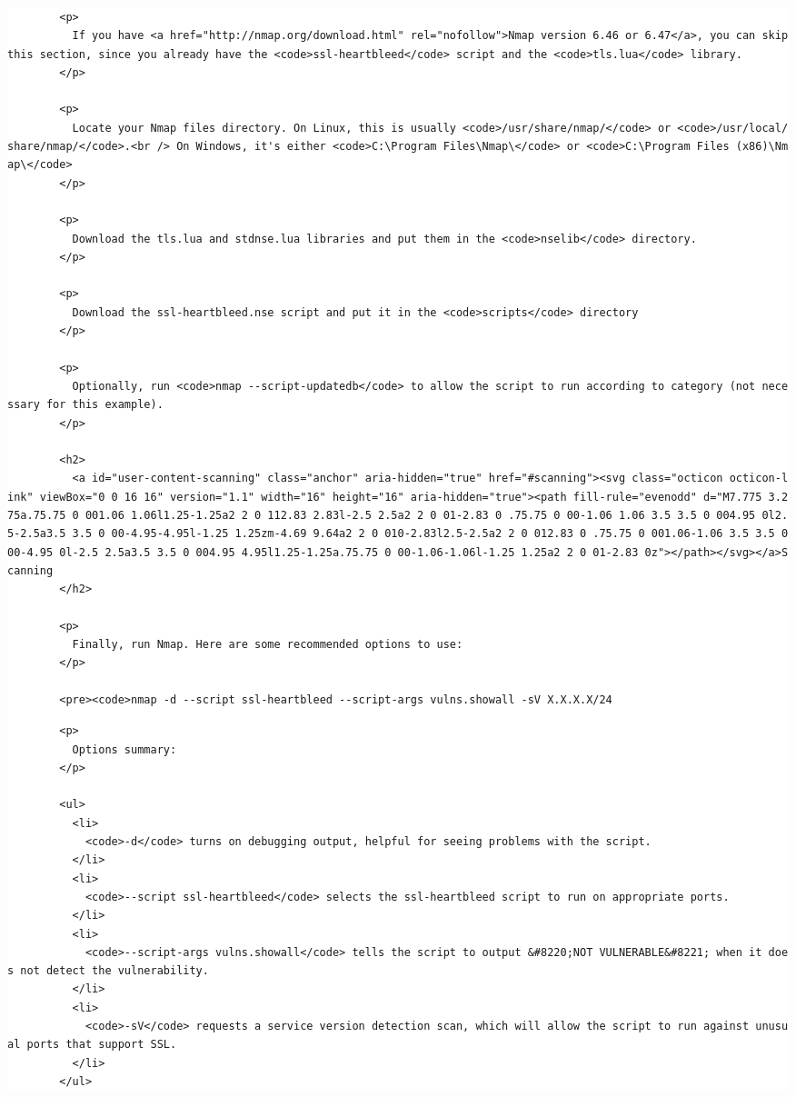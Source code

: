             <p>
              If you have <a href="http://nmap.org/download.html" rel="nofollow">Nmap version 6.46 or 6.47</a>, you can skip this section, since you already have the <code>ssl-heartbleed</code> script and the <code>tls.lua</code> library.
            </p>
            
            <p>
              Locate your Nmap files directory. On Linux, this is usually <code>/usr/share/nmap/</code> or <code>/usr/local/share/nmap/</code>.<br /> On Windows, it's either <code>C:\Program Files\Nmap\</code> or <code>C:\Program Files (x86)\Nmap\</code>
            </p>
            
            <p>
              Download the tls.lua and stdnse.lua libraries and put them in the <code>nselib</code> directory.
            </p>
            
            <p>
              Download the ssl-heartbleed.nse script and put it in the <code>scripts</code> directory
            </p>
            
            <p>
              Optionally, run <code>nmap --script-updatedb</code> to allow the script to run according to category (not necessary for this example).
            </p>
            
            <h2>
              <a id="user-content-scanning" class="anchor" aria-hidden="true" href="#scanning"><svg class="octicon octicon-link" viewBox="0 0 16 16" version="1.1" width="16" height="16" aria-hidden="true"><path fill-rule="evenodd" d="M7.775 3.275a.75.75 0 001.06 1.06l1.25-1.25a2 2 0 112.83 2.83l-2.5 2.5a2 2 0 01-2.83 0 .75.75 0 00-1.06 1.06 3.5 3.5 0 004.95 0l2.5-2.5a3.5 3.5 0 00-4.95-4.95l-1.25 1.25zm-4.69 9.64a2 2 0 010-2.83l2.5-2.5a2 2 0 012.83 0 .75.75 0 001.06-1.06 3.5 3.5 0 00-4.95 0l-2.5 2.5a3.5 3.5 0 004.95 4.95l1.25-1.25a.75.75 0 00-1.06-1.06l-1.25 1.25a2 2 0 01-2.83 0z"></path></svg></a>Scanning
            </h2>
            
            <p>
              Finally, run Nmap. Here are some recommended options to use:
            </p>
            
            <pre><code>nmap -d --script ssl-heartbleed --script-args vulns.showall -sV X.X.X.X/24
</code></pre>
            
            <p>
              Options summary:
            </p>
            
            <ul>
              <li>
                <code>-d</code> turns on debugging output, helpful for seeing problems with the script.
              </li>
              <li>
                <code>--script ssl-heartbleed</code> selects the ssl-heartbleed script to run on appropriate ports.
              </li>
              <li>
                <code>--script-args vulns.showall</code> tells the script to output &#8220;NOT VULNERABLE&#8221; when it does not detect the vulnerability.
              </li>
              <li>
                <code>-sV</code> requests a service version detection scan, which will allow the script to run against unusual ports that support SSL.
              </li>
            </ul>
            